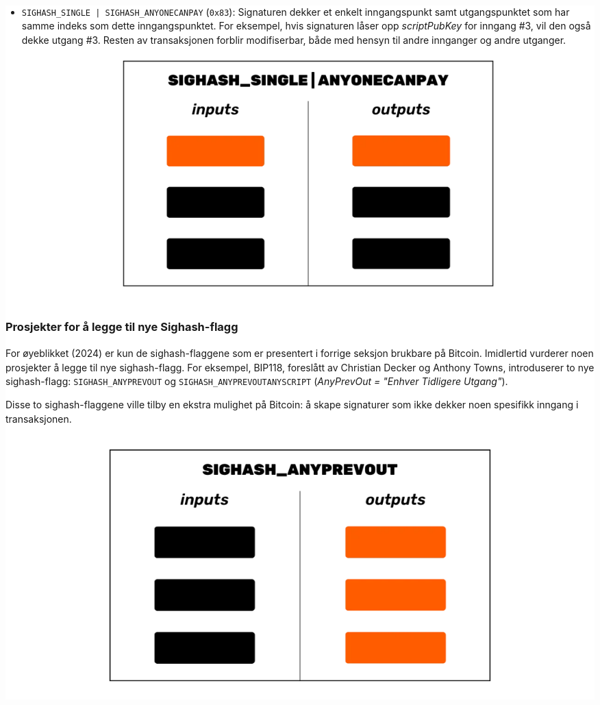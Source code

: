 - `SIGHASH_SINGLE | SIGHASH_ANYONECANPAY` (`0x83`): Signaturen dekker et enkelt inngangspunkt samt utgangspunktet som har samme indeks som dette inngangspunktet. For eksempel, hvis signaturen låser opp _scriptPubKey_ for inngang #3, vil den også dekke utgang #3. Resten av transaksjonen forblir modifiserbar, både med hensyn til andre innganger og andre utganger.
  ![CYP201](assets/fr/031.webp)

### Prosjekter for å legge til nye Sighash-flagg

For øyeblikket (2024) er kun de sighash-flaggene som er presentert i forrige seksjon brukbare på Bitcoin. Imidlertid vurderer noen prosjekter å legge til nye sighash-flagg. For eksempel, BIP118, foreslått av Christian Decker og Anthony Towns, introduserer to nye sighash-flagg: `SIGHASH_ANYPREVOUT` og `SIGHASH_ANYPREVOUTANYSCRIPT` (_AnyPrevOut = "Enhver Tidligere Utgang"_).

Disse to sighash-flaggene ville tilby en ekstra mulighet på Bitcoin: å skape signaturer som ikke dekker noen spesifikk inngang i transaksjonen.

![CYP201](assets/fr/032.webp)
